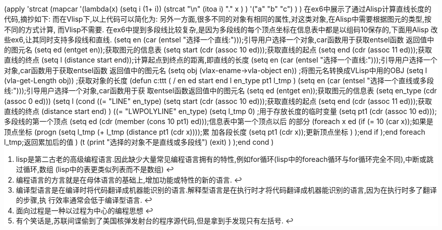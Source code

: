 (apply 'strcat
(mapcar '(lambda(x)
(setq i (1+ i))
(strcat "\n" (itoa i) "." x )
)
'("a" "b" "c")
)
)
在ex6中展示了通过Alisp计算直线长度的代码,摘抄如下:
而在Vlisp下,以上代码可以简化为:
另外一方面,很多不同的对象有相同的属性,对这类对象,在Alisp中需要根据图元的类型,按不同的方式计算,
而Vlisp不需要.
在ex6中提到多段线比较复杂,是因为多段线的每个顶点坐标在信息表中都是以组码10保存的,下面用Alisp
改些ex6,让其同时支持多段线和直线.
(setq en (car (entsel "选择一个直线:")));引导用户选择一个对象,car函数用于获取entsel函数
返回值中的图元名
(setq ed (entget en));获取图元的信息表
(setq start (cdr (assoc 10 ed)));获取直线的起点
(setq end (cdr (assoc 11 ed)));获取直线的终点
(setq l (distance start end));计算起点到终点的距离,即直线的长度
(setq en (car (entsel "选择一个直线:")));引导用户选择一个对象,car函数用于获取entsel函数
返回值中的图元名
(setq obj (vlax-ename->vla-object en)) ;将图元名转换成VLisp中用的OBJ
(setq l (vla-get-Length obj)) ;获取对象的长度
(defun c:ttt ( / en ed start end l en_type pt1 l_tmp )
(setq en (car (entsel "选择一个直线或多段线:")));引导用户选择一个对象,car函数用于获
取entsel函数返回值中的图元名
(setq ed (entget en));获取图元的信息表
(setq en_type (cdr (assoc 0 ed)))
(setq l (cond
((= "LINE" en_type)
(setq start (cdr (assoc 10 ed)));获取直线的起点
(setq end (cdr (assoc 11 ed)));获取直线的终点
(distance start end)
)
((= "LWPOLYLINE" en_type)
(setq l_tmp 0) ;用于存放长度的临时变量
(setq pt1 (cdr (assoc 10 ed)));多段线的第一个顶点
(setq ed (cdr (member (cons 10 pt1) ed)));信息表中第一个顶点以后
的部分
(foreach x ed
(if (= 10 (car x));如果是顶点坐标
(progn
(setq l_tmp (+ l_tmp (distance pt1 (cdr x))));累
加各段长度
(setq pt1 (cdr x));更新顶点坐标
)
);end if
);end foreach
l_tmp;返回累加后的值
)
(t
(print "选择的对象不是直线或多段线")
(exit)
)
);end cond
)
1. lisp是第二古老的高级编程语言.因此缺少大量常见编程语言拥有的特性,例如for循环(lisp中的foreach循环与for循环完全不同),中断或跳过循环,数组
(lisp中的表更类似列表而不是数组) ↩
2. 编程语言的方言就是在母体语言的基础上,增加功能或特性的新的语言. ↩
3. 编译型语言是在编译时将代码翻译成机器能识别的语言.解释型语言是在执行时才将代码翻译成机器能识别的语言,因为在执行时多了翻译的步骤,执
行效率通常会低于编译型语言. ↩
4. 面向过程是一种以过程为中心的编程思想 ↩
5. 有个笑话是,苏联间谍偷到了美国核弹发射台的程序源代码,但是拿到手发现只有左括号. ↩